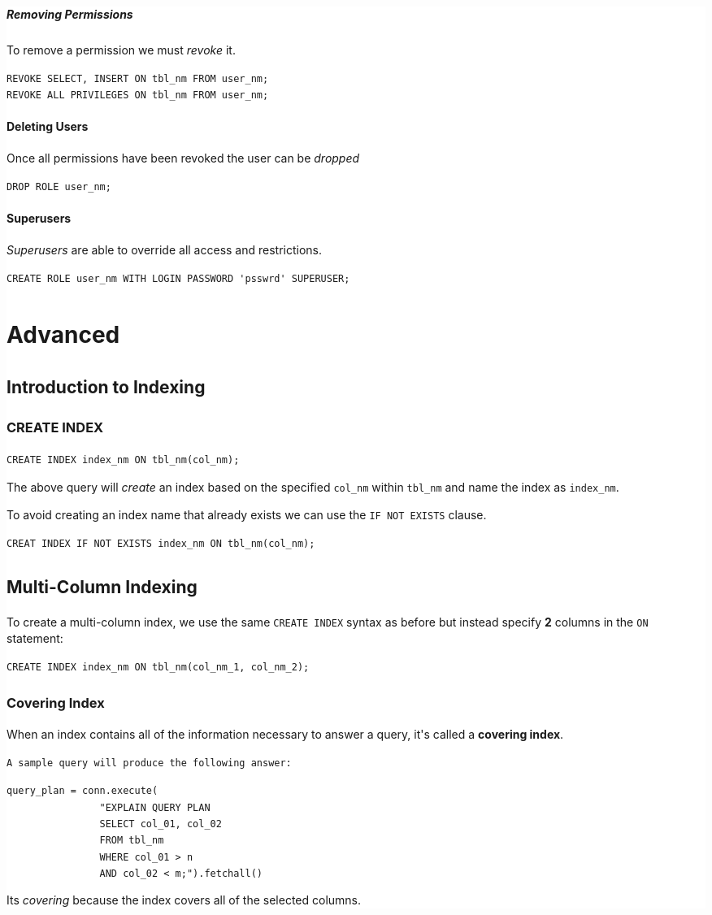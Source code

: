 ##### Removing Permissions

To remove a permission we must *revoke* it.

	REVOKE SELECT, INSERT ON tbl_nm FROM user_nm;
	REVOKE ALL PRIVILEGES ON tbl_nm FROM user_nm;

#### Deleting Users

Once all permissions have been revoked the user can be *dropped*

	DROP ROLE user_nm;

#### Superusers

*Superusers* are able to override all access and restrictions.

	CREATE ROLE user_nm WITH LOGIN PASSWORD 'psswrd' SUPERUSER;

# Advanced

## Introduction to Indexing

### CREATE INDEX

	CREATE INDEX index_nm ON tbl_nm(col_nm);

The above query will *create* an index based on the specified `col_nm` within `tbl_nm` and name the index as `index_nm`.

To avoid creating an index name that already exists we can use the `IF NOT EXISTS` clause.

	CREAT INDEX IF NOT EXISTS index_nm ON tbl_nm(col_nm);

## Multi-Column Indexing

To create a multi-column index, we use the same `CREATE INDEX` syntax as before but instead specify **2** columns in the `ON` statement:

	CREATE INDEX index_nm ON tbl_nm(col_nm_1, col_nm_2);

### Covering Index

When an index contains all of the information necessary to answer a query, it's called a **covering index**.

	A sample query will produce the following answer:
```
query_plan = conn.execute(
				"EXPLAIN QUERY PLAN 
				SELECT col_01, col_02 
				FROM tbl_nm 
				WHERE col_01 > n 
				AND col_02 < m;").fetchall()
```

Its *covering* because the index covers all of the selected columns. 
